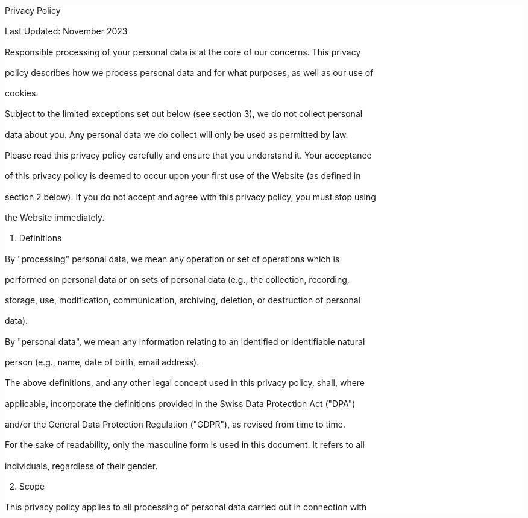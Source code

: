 Privacy Policy



Last Updated: November 2023



Responsible processing of your personal data is at the core of our concerns. This privacy

policy describes how we process personal data and for what purposes, as well as our use of

cookies.



Subject to the limited exceptions set out below (see section 3), we do not collect personal

data about you. Any personal data we do collect will only be used as permitted by law.



Please read this privacy policy carefully and ensure that you understand it. Your acceptance

of this privacy policy is deemed to occur upon your first use of the Website (as defined in

section 2 below). If you do not accept and agree with this privacy policy, you must stop using

the Website immediately.



1. Definitions



By "processing" personal data, we mean any operation or set of operations which is

performed on personal data or on sets of personal data (e.g., the collection, recording,

storage, use, modification, communication, archiving, deletion, or destruction of personal

data).



By "personal data", we mean any information relating to an identified or identifiable natural

person (e.g., name, date of birth, email address).



The above definitions, and any other legal concept used in this privacy policy, shall, where

applicable, incorporate the definitions provided in the Swiss Data Protection Act ("DPA")

and/or the General Data Protection Regulation ("GDPR"), as revised from time to time.



For the sake of readability, only the masculine form is used in this document. It refers to all

individuals, regardless of their gender.



2. Scope



This privacy policy applies to all processing of personal data carried out in connection with
